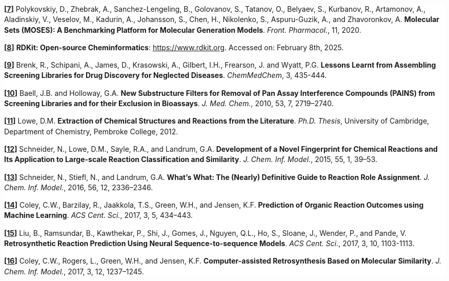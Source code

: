 **[[7](/references/2020/20201218_polykovskiy_d_et_al.md)]** Polykovskiy, D., Zhebrak, A., Sanchez-Lengeling, B.,
Golovanov, S., Tatanov, O., Belyaev, S., Kurbanov, R., Artamonov, A., Aladinskiy, V., Veselov, M., Kadurin, A.,
Johansson, S., Chen, H., Nikolenko, S., Aspuru-Guzik, A., and Zhavoronkov, A. **Molecular Sets (MOSES): A Benchmarking
Platform for Molecular Generation Models**. _Front. Pharmacol._, 11, 2020.

**[[8](https://www.rdkit.org)]** **RDKit: Open-source Cheminformatics**: https://www.rdkit.org. Accessed on: February
8th, 2025.

**[[9](/references/2008/20080307_brenk_r_et_al.md)]** Brenk, R., Schipani, A., James, D., Krasowski, A., Gilbert, I.H.,
Frearson, J. and Wyatt, P.G. **Lessons Learnt from Assembling Screening Libraries for Drug Discovery for Neglected
Diseases**. _ChemMedChem_, 3, 435-444.

**[[10](/references/2010/20100204_baell_j_b_and_holloway_g_a.md)]** Baell, J.B. and Holloway, G.A. **New Substructure
Filters for Removal of Pan Assay Interference Compounds (PAINS) from Screening Libraries and for their Exclusion in
Bioassays**. _J. Med. Chem._, 2010, 53, 7, 2719–2740.

**[[11](/references/2012/20121009_lowe_d_m.md)]** Lowe, D.M. **Extraction of Chemical Structures and Reactions from
the Literature**. _Ph.D. Thesis_, University of Cambridge, Department of Chemistry, Pembroke College, 2012.

**[[12](/references/2014/20141226_schneider_n_et_al.md)]** Schneider, N., Lowe, D.M., Sayle, R.A., and Landrum, G.A.
**Development of a Novel Fingerprint for Chemical Reactions and Its Application to Large-scale Reaction Classification
and Similarity**. _J. Chem. Inf. Model._, 2015, 55, 1, 39–53.

**[[13](/references/2016/20161122_schneider_n_et_al.md)]** Schneider, N., Stiefl, N., and Landrum, G.A. **What’s What:
The (Nearly) Definitive Guide to Reaction Role Assignment**. _J. Chem. Inf. Model._, 2016, 56, 12, 2336–2346.

**[[14](/references/2017/20170418_coley_c_w_et_al.md)]** Coley, C.W., Barzilay, R., Jaakkola, T.S., Green, W.H., and
Jensen, K.F. **Prediction of Organic Reaction Outcomes using Machine Learning**. _ACS Cent. Sci._, 2017, 3, 5, 434–443.

**[[15](/references/2017/20170905_liu_b_et_al.md)]** Liu, B., Ramsundar, B., Kawthekar, P., Shi, J., Gomes, J., Nguyen,
Q.L., Ho, S., Sloane, J., Wender, P., and Pande, V. **Retrosynthetic Reaction Prediction Using Neural
Sequence-to-sequence Models**. _ACS Cent. Sci._, 2017, 3, 10, 1103-1113.

**[[16](/references/2017/20171116_coley_c_w_et_al.md)]** Coley, C.W., Rogers, L., Green, W.H., and Jensen, K.F.
**Computer-assisted Retrosynthesis Based on Molecular Similarity**. _J. Chem. Inf. Model._, 2017, 3, 12, 1237–1245.
